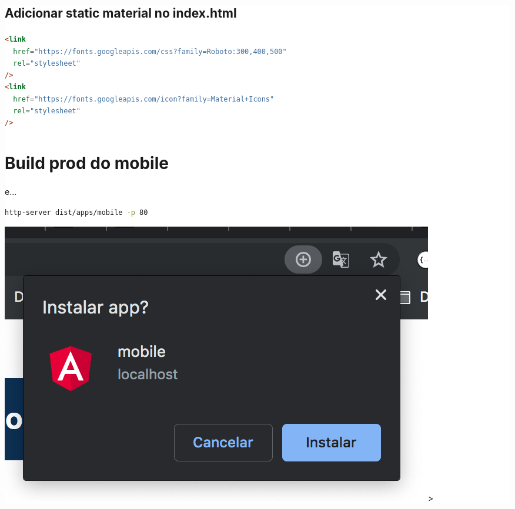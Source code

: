 ## Adicionar static material no index.html

```html
<link
  href="https://fonts.googleapis.com/css?family=Roboto:300,400,500"
  rel="stylesheet"
/>
<link
  href="https://fonts.googleapis.com/icon?family=Material+Icons"
  rel="stylesheet"
/>
```

# Build prod do mobile

e...

```sh
http-server dist/apps/mobile -p 80
```

<img src="pwa-install.png"/>>


